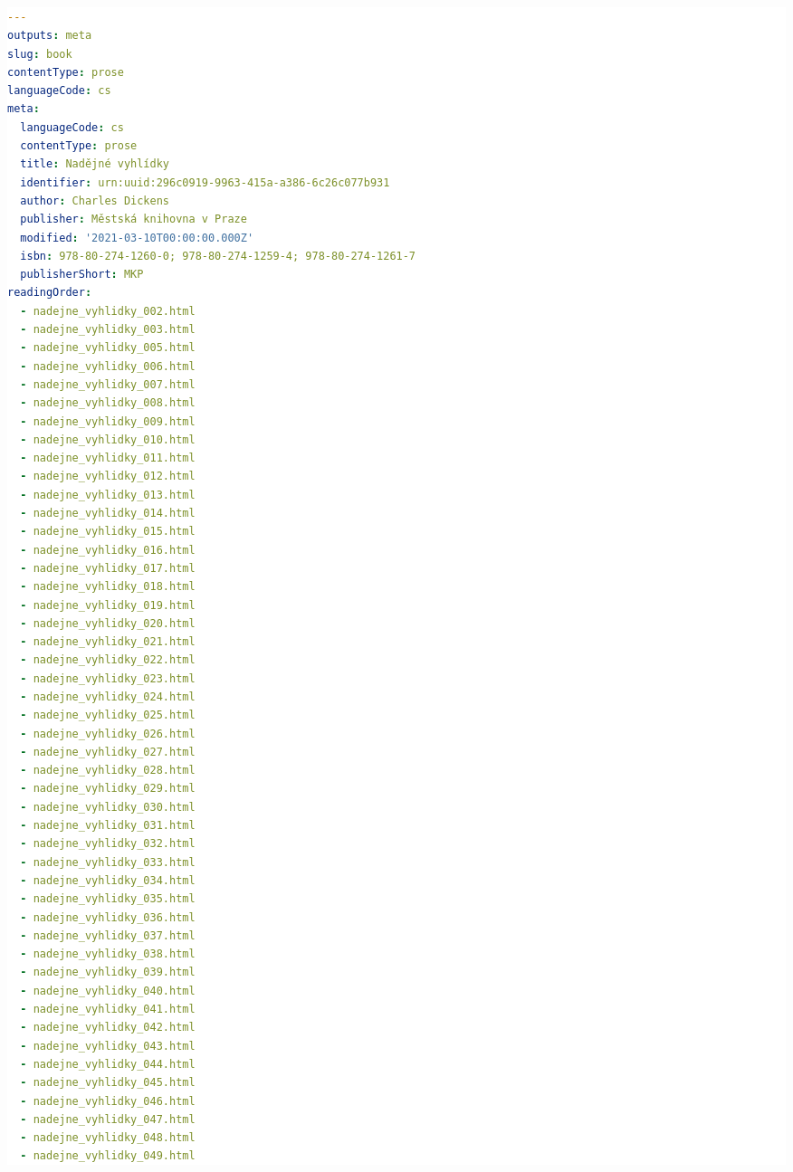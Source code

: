 ```yaml
---
outputs: meta
slug: book
contentType: prose
languageCode: cs
meta:
  languageCode: cs
  contentType: prose
  title: Nadějné vyhlídky
  identifier: urn:uuid:296c0919-9963-415a-a386-6c26c077b931
  author: Charles Dickens
  publisher: Městská knihovna v Praze
  modified: '2021-03-10T00:00:00.000Z'
  isbn: 978-80-274-1260-0; 978-80-274-1259-4; 978-80-274-1261-7
  publisherShort: MKP
readingOrder:
  - nadejne_vyhlidky_002.html
  - nadejne_vyhlidky_003.html
  - nadejne_vyhlidky_005.html
  - nadejne_vyhlidky_006.html
  - nadejne_vyhlidky_007.html
  - nadejne_vyhlidky_008.html
  - nadejne_vyhlidky_009.html
  - nadejne_vyhlidky_010.html
  - nadejne_vyhlidky_011.html
  - nadejne_vyhlidky_012.html
  - nadejne_vyhlidky_013.html
  - nadejne_vyhlidky_014.html
  - nadejne_vyhlidky_015.html
  - nadejne_vyhlidky_016.html
  - nadejne_vyhlidky_017.html
  - nadejne_vyhlidky_018.html
  - nadejne_vyhlidky_019.html
  - nadejne_vyhlidky_020.html
  - nadejne_vyhlidky_021.html
  - nadejne_vyhlidky_022.html
  - nadejne_vyhlidky_023.html
  - nadejne_vyhlidky_024.html
  - nadejne_vyhlidky_025.html
  - nadejne_vyhlidky_026.html
  - nadejne_vyhlidky_027.html
  - nadejne_vyhlidky_028.html
  - nadejne_vyhlidky_029.html
  - nadejne_vyhlidky_030.html
  - nadejne_vyhlidky_031.html
  - nadejne_vyhlidky_032.html
  - nadejne_vyhlidky_033.html
  - nadejne_vyhlidky_034.html
  - nadejne_vyhlidky_035.html
  - nadejne_vyhlidky_036.html
  - nadejne_vyhlidky_037.html
  - nadejne_vyhlidky_038.html
  - nadejne_vyhlidky_039.html
  - nadejne_vyhlidky_040.html
  - nadejne_vyhlidky_041.html
  - nadejne_vyhlidky_042.html
  - nadejne_vyhlidky_043.html
  - nadejne_vyhlidky_044.html
  - nadejne_vyhlidky_045.html
  - nadejne_vyhlidky_046.html
  - nadejne_vyhlidky_047.html
  - nadejne_vyhlidky_048.html
  - nadejne_vyhlidky_049.html
```